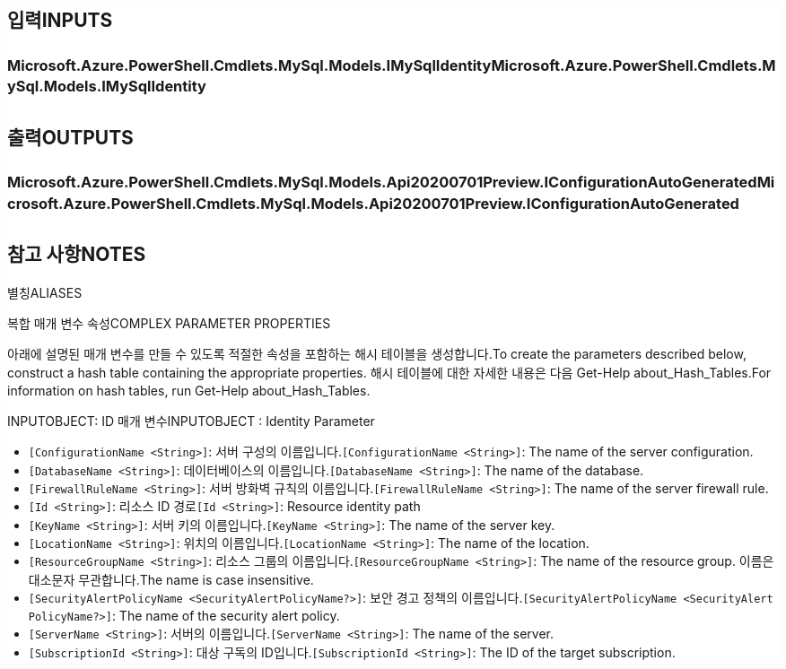 ## <span data-ttu-id="aa765-145">입력</span><span class="sxs-lookup"><span data-stu-id="aa765-145">INPUTS</span></span>

### <span data-ttu-id="aa765-146">Microsoft.Azure.PowerShell.Cmdlets.MySql.Models.IMySqlIdentity</span><span class="sxs-lookup"><span data-stu-id="aa765-146">Microsoft.Azure.PowerShell.Cmdlets.MySql.Models.IMySqlIdentity</span></span>

## <span data-ttu-id="aa765-147">출력</span><span class="sxs-lookup"><span data-stu-id="aa765-147">OUTPUTS</span></span>

### <span data-ttu-id="aa765-148">Microsoft.Azure.PowerShell.Cmdlets.MySql.Models.Api20200701Preview.IConfigurationAutoGenerated</span><span class="sxs-lookup"><span data-stu-id="aa765-148">Microsoft.Azure.PowerShell.Cmdlets.MySql.Models.Api20200701Preview.IConfigurationAutoGenerated</span></span>

## <span data-ttu-id="aa765-149">참고 사항</span><span class="sxs-lookup"><span data-stu-id="aa765-149">NOTES</span></span>

<span data-ttu-id="aa765-150">별칭</span><span class="sxs-lookup"><span data-stu-id="aa765-150">ALIASES</span></span>

<span data-ttu-id="aa765-151">복합 매개 변수 속성</span><span class="sxs-lookup"><span data-stu-id="aa765-151">COMPLEX PARAMETER PROPERTIES</span></span>

<span data-ttu-id="aa765-152">아래에 설명된 매개 변수를 만들 수 있도록 적절한 속성을 포함하는 해시 테이블을 생성합니다.</span><span class="sxs-lookup"><span data-stu-id="aa765-152">To create the parameters described below, construct a hash table containing the appropriate properties.</span></span> <span data-ttu-id="aa765-153">해시 테이블에 대한 자세한 내용은 다음 Get-Help about_Hash_Tables.</span><span class="sxs-lookup"><span data-stu-id="aa765-153">For information on hash tables, run Get-Help about_Hash_Tables.</span></span>


<span data-ttu-id="aa765-154">INPUTOBJECT: <IMySqlIdentity> ID 매개 변수</span><span class="sxs-lookup"><span data-stu-id="aa765-154">INPUTOBJECT <IMySqlIdentity>: Identity Parameter</span></span>
  - <span data-ttu-id="aa765-155">`[ConfigurationName <String>]`: 서버 구성의 이름입니다.</span><span class="sxs-lookup"><span data-stu-id="aa765-155">`[ConfigurationName <String>]`: The name of the server configuration.</span></span>
  - <span data-ttu-id="aa765-156">`[DatabaseName <String>]`: 데이터베이스의 이름입니다.</span><span class="sxs-lookup"><span data-stu-id="aa765-156">`[DatabaseName <String>]`: The name of the database.</span></span>
  - <span data-ttu-id="aa765-157">`[FirewallRuleName <String>]`: 서버 방화벽 규칙의 이름입니다.</span><span class="sxs-lookup"><span data-stu-id="aa765-157">`[FirewallRuleName <String>]`: The name of the server firewall rule.</span></span>
  - <span data-ttu-id="aa765-158">`[Id <String>]`: 리소스 ID 경로</span><span class="sxs-lookup"><span data-stu-id="aa765-158">`[Id <String>]`: Resource identity path</span></span>
  - <span data-ttu-id="aa765-159">`[KeyName <String>]`: 서버 키의 이름입니다.</span><span class="sxs-lookup"><span data-stu-id="aa765-159">`[KeyName <String>]`: The name of the server key.</span></span>
  - <span data-ttu-id="aa765-160">`[LocationName <String>]`: 위치의 이름입니다.</span><span class="sxs-lookup"><span data-stu-id="aa765-160">`[LocationName <String>]`: The name of the location.</span></span>
  - <span data-ttu-id="aa765-161">`[ResourceGroupName <String>]`: 리소스 그룹의 이름입니다.</span><span class="sxs-lookup"><span data-stu-id="aa765-161">`[ResourceGroupName <String>]`: The name of the resource group.</span></span> <span data-ttu-id="aa765-162">이름은 대소문자 무관합니다.</span><span class="sxs-lookup"><span data-stu-id="aa765-162">The name is case insensitive.</span></span>
  - <span data-ttu-id="aa765-163">`[SecurityAlertPolicyName <SecurityAlertPolicyName?>]`: 보안 경고 정책의 이름입니다.</span><span class="sxs-lookup"><span data-stu-id="aa765-163">`[SecurityAlertPolicyName <SecurityAlertPolicyName?>]`: The name of the security alert policy.</span></span>
  - <span data-ttu-id="aa765-164">`[ServerName <String>]`: 서버의 이름입니다.</span><span class="sxs-lookup"><span data-stu-id="aa765-164">`[ServerName <String>]`: The name of the server.</span></span>
  - <span data-ttu-id="aa765-165">`[SubscriptionId <String>]`: 대상 구독의 ID입니다.</span><span class="sxs-lookup"><span data-stu-id="aa765-165">`[SubscriptionId <String>]`: The ID of the target subscription.</span></span>